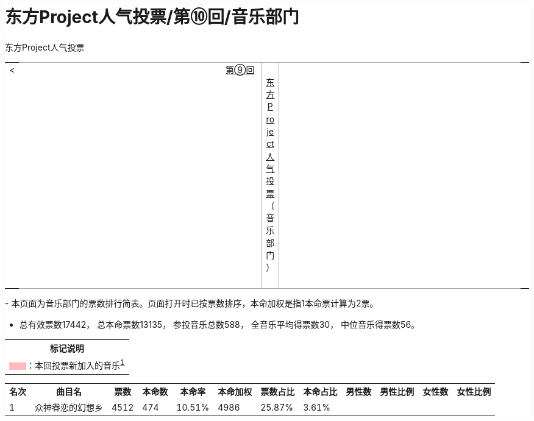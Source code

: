 # 东方Project人气投票/第⑩回/音乐部门



东方Project人气投票

<center>

<table>
<tbody><tr>
<td>&lt;
</td>
<td style="border-top: 1px solid #aaaaaa; border-bottom: 1px solid #aaaaaa; width: 50%; text-align: right"><a href="./东方Project人气投票-第⑨回-音乐部门.md" title="东方Project人气投票/第⑨回/音乐部门">第⑨回</a>&#160;
</td>
<td style="text-align: center; border-left: 1px solid #aaaaaa; border-right: 1px solid #aaaaaa; border-top: 1px solid #aaaaaa; border-bottom: 1px solid #aaaaaa;">&#160;<a href="./东方Project人气投票.md" title="东方Project人气投票">东方Project人气投票</a>（音乐部门）&#160;
</td>
<td style="border-top: 1px solid #aaaaaa; border-bottom: 1px solid #aaaaaa; width: 50%; text-align: left">
</td>
<td>
</td></tr></tbody></table>

  
</center>
- 本页面为音乐部门的票数排行简表。页面打开时已按票数排序，本命加权是指1本命票计算为2票。

- 总有效票数17442， 总本命票数13135， 参投音乐总数588， 全音乐平均得票数30， 中位音乐得票数56。


<table>

<tbody><tr>
<th>标记说明
</th></tr>
<tr>
<td><span style="color:#FBB">▇▇</span>：本回投票新加入的音乐<sup id="cite_ref-1" class="reference"><a href="#cite_note-1">1</a></sup>
</td></tr></tbody></table>



<table>
<tbody><tr>
<th>名次</th>
<th>曲目名</th>
<th>票数</th>
<th>本命数</th>
<th>本命率</th>
<th>本命加权</th>
<th>票数占比</th>
<th>本命占比</th>
<th>男性数</th>
<th>男性比例</th>
<th>女性数</th>
<th>女性比例
</th></tr>
<tr>
<td>1</td>
<td>众神眷恋的幻想乡</td>
<td>4512</td>
<td>474</td>
<td>10.51%</td>
<td>4986</td>
<td>25.87%</td>
<td>3.61%</td>